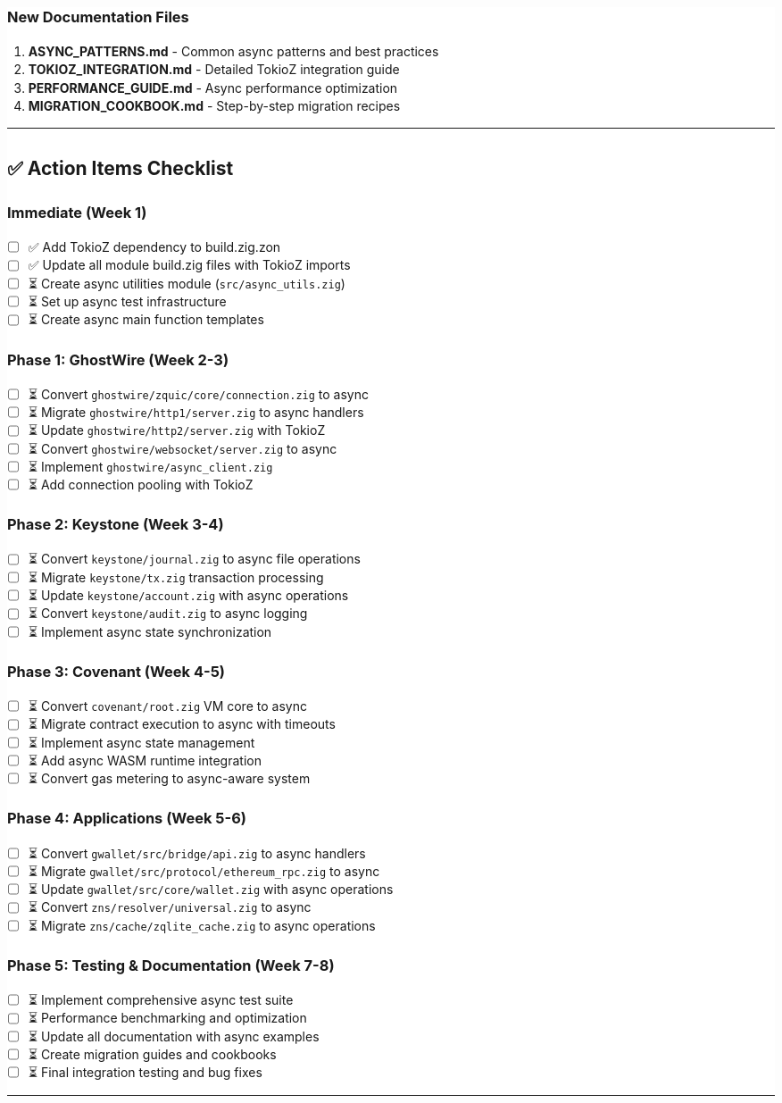 ### New Documentation Files

1. **ASYNC_PATTERNS.md** - Common async patterns and best practices
2. **TOKIOZ_INTEGRATION.md** - Detailed TokioZ integration guide
3. **PERFORMANCE_GUIDE.md** - Async performance optimization
4. **MIGRATION_COOKBOOK.md** - Step-by-step migration recipes

---

## ✅ Action Items Checklist

### Immediate (Week 1)
- [ ] ✅ Add TokioZ dependency to build.zig.zon
- [ ] ✅ Update all module build.zig files with TokioZ imports
- [ ] ⏳ Create async utilities module (`src/async_utils.zig`)
- [ ] ⏳ Set up async test infrastructure
- [ ] ⏳ Create async main function templates

### Phase 1: GhostWire (Week 2-3)
- [ ] ⏳ Convert `ghostwire/zquic/core/connection.zig` to async
- [ ] ⏳ Migrate `ghostwire/http1/server.zig` to async handlers
- [ ] ⏳ Update `ghostwire/http2/server.zig` with TokioZ
- [ ] ⏳ Convert `ghostwire/websocket/server.zig` to async
- [ ] ⏳ Implement `ghostwire/async_client.zig`
- [ ] ⏳ Add connection pooling with TokioZ

### Phase 2: Keystone (Week 3-4)
- [ ] ⏳ Convert `keystone/journal.zig` to async file operations
- [ ] ⏳ Migrate `keystone/tx.zig` transaction processing
- [ ] ⏳ Update `keystone/account.zig` with async operations
- [ ] ⏳ Convert `keystone/audit.zig` to async logging
- [ ] ⏳ Implement async state synchronization

### Phase 3: Covenant (Week 4-5)
- [ ] ⏳ Convert `covenant/root.zig` VM core to async
- [ ] ⏳ Migrate contract execution to async with timeouts
- [ ] ⏳ Implement async state management
- [ ] ⏳ Add async WASM runtime integration
- [ ] ⏳ Convert gas metering to async-aware system

### Phase 4: Applications (Week 5-6)
- [ ] ⏳ Convert `gwallet/src/bridge/api.zig` to async handlers
- [ ] ⏳ Migrate `gwallet/src/protocol/ethereum_rpc.zig` to async
- [ ] ⏳ Update `gwallet/src/core/wallet.zig` with async operations
- [ ] ⏳ Convert `zns/resolver/universal.zig` to async
- [ ] ⏳ Migrate `zns/cache/zqlite_cache.zig` to async operations

### Phase 5: Testing & Documentation (Week 7-8)
- [ ] ⏳ Implement comprehensive async test suite
- [ ] ⏳ Performance benchmarking and optimization
- [ ] ⏳ Update all documentation with async examples
- [ ] ⏳ Create migration guides and cookbooks
- [ ] ⏳ Final integration testing and bug fixes

---